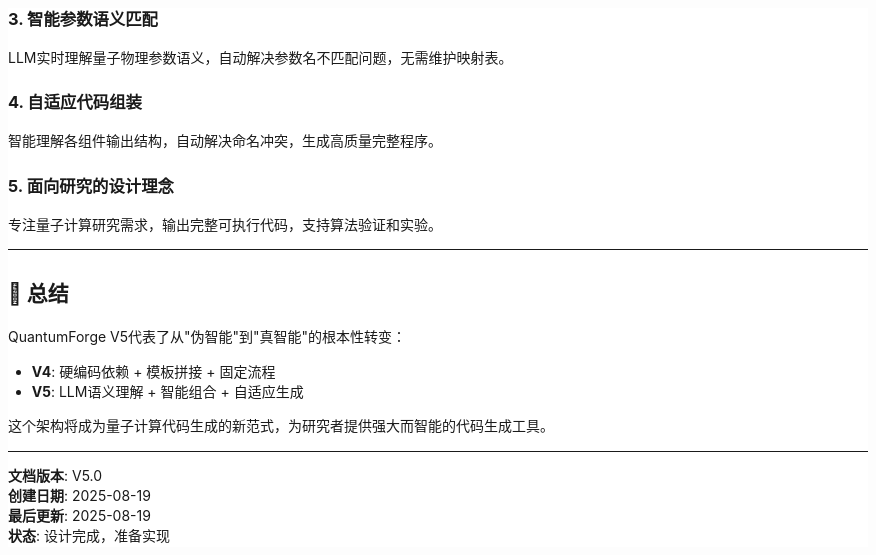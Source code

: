 ### 3. 智能参数语义匹配
LLM实时理解量子物理参数语义，自动解决参数名不匹配问题，无需维护映射表。

### 4. 自适应代码组装
智能理解各组件输出结构，自动解决命名冲突，生成高质量完整程序。

### 5. 面向研究的设计理念
专注量子计算研究需求，输出完整可执行代码，支持算法验证和实验。

---

## 📝 总结

QuantumForge V5代表了从"伪智能"到"真智能"的根本性转变：

- **V4**: 硬编码依赖 + 模板拼接 + 固定流程
- **V5**: LLM语义理解 + 智能组合 + 自适应生成

这个架构将成为量子计算代码生成的新范式，为研究者提供强大而智能的代码生成工具。

---

**文档版本**: V5.0  
**创建日期**: 2025-08-19  
**最后更新**: 2025-08-19  
**状态**: 设计完成，准备实现